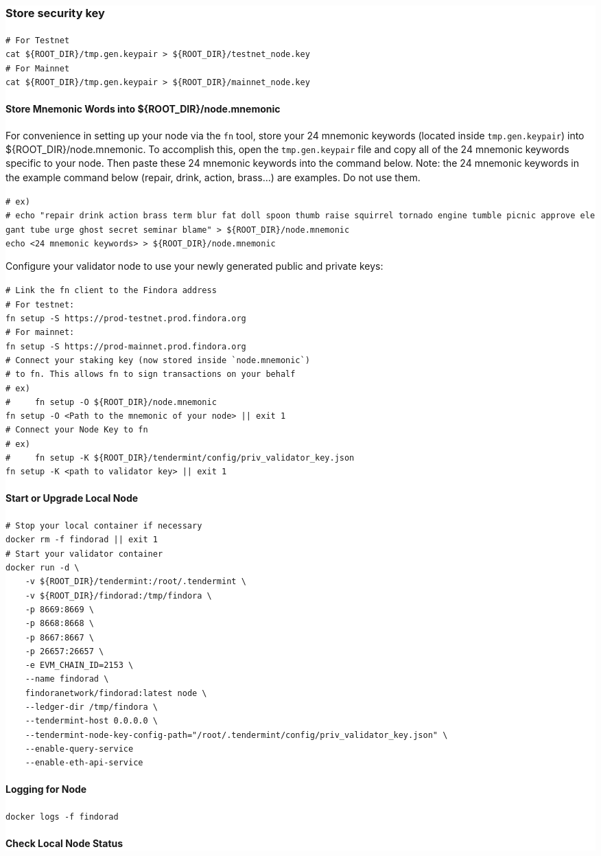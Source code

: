 ### Store security key
```shell
# For Testnet
cat ${ROOT_DIR}/tmp.gen.keypair > ${ROOT_DIR}/testnet_node.key
# For Mainnet
cat ${ROOT_DIR}/tmp.gen.keypair > ${ROOT_DIR}/mainnet_node.key
```
#### Store Mnemonic Words into ${ROOT_DIR}/node.mnemonic
For convenience in setting up your node via the `fn` tool, store your 24 mnemonic keywords (located inside `tmp.gen.keypair`) into ${ROOT_DIR}/node.mnemonic.
To accomplish this, open the `tmp.gen.keypair` file and copy all of the 24 mnemonic keywords specific to your node. Then paste these 24 mnemonic keywords into the command below.
Note: the 24 mnemonic keywords in the example command below (repair, drink, action, brass...) are examples. Do not use them.
```shell
# ex)
# echo "repair drink action brass term blur fat doll spoon thumb raise squirrel tornado engine tumble picnic approve elegant tube urge ghost secret seminar blame" > ${ROOT_DIR}/node.mnemonic
echo <24 mnemonic keywords> > ${ROOT_DIR}/node.mnemonic
```
Configure your validator node to use your newly generated public and private keys:
```shell
# Link the fn client to the Findora address
# For testnet:
fn setup -S https://prod-testnet.prod.findora.org
# For mainnet:
fn setup -S https://prod-mainnet.prod.findora.org
# Connect your staking key (now stored inside `node.mnemonic`)
# to fn. This allows fn to sign transactions on your behalf
# ex)
#     fn setup -O ${ROOT_DIR}/node.mnemonic
fn setup -O <Path to the mnemonic of your node> || exit 1
# Connect your Node Key to fn
# ex)
#     fn setup -K ${ROOT_DIR}/tendermint/config/priv_validator_key.json
fn setup -K <path to validator key> || exit 1
```
#### Start or Upgrade Local Node
```shell
# Stop your local container if necessary
docker rm -f findorad || exit 1
# Start your validator container
docker run -d \
    -v ${ROOT_DIR}/tendermint:/root/.tendermint \
    -v ${ROOT_DIR}/findorad:/tmp/findora \
    -p 8669:8669 \
    -p 8668:8668 \
    -p 8667:8667 \
    -p 26657:26657 \
    -e EVM_CHAIN_ID=2153 \
    --name findorad \
    findoranetwork/findorad:latest node \
    --ledger-dir /tmp/findora \
    --tendermint-host 0.0.0.0 \
    --tendermint-node-key-config-path="/root/.tendermint/config/priv_validator_key.json" \
    --enable-query-service
    --enable-eth-api-service
```
#### Logging for Node
```shell
docker logs -f findorad
```
#### Check Local Node Status